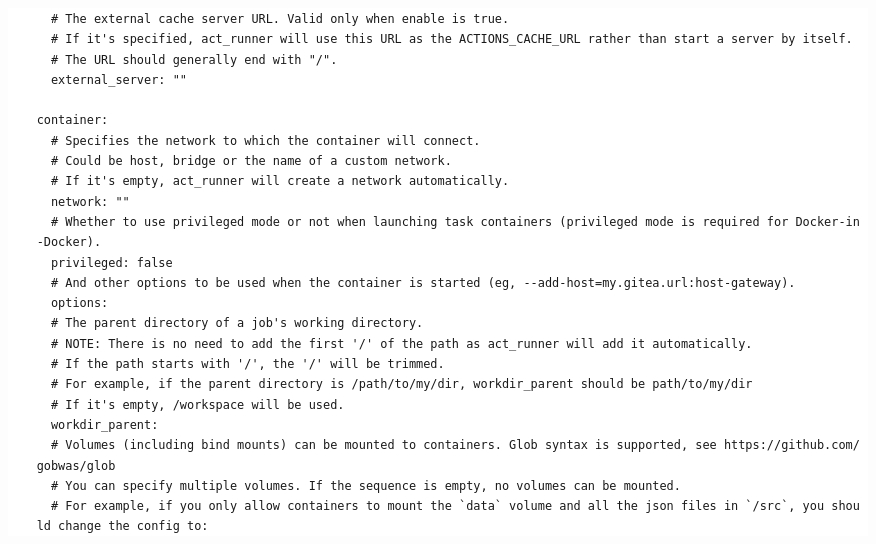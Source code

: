           # The external cache server URL. Valid only when enable is true.
          # If it's specified, act_runner will use this URL as the ACTIONS_CACHE_URL rather than start a server by itself.
          # The URL should generally end with "/".
          external_server: ""
        
        container:
          # Specifies the network to which the container will connect.
          # Could be host, bridge or the name of a custom network.
          # If it's empty, act_runner will create a network automatically.
          network: ""
          # Whether to use privileged mode or not when launching task containers (privileged mode is required for Docker-in
        -Docker).
          privileged: false
          # And other options to be used when the container is started (eg, --add-host=my.gitea.url:host-gateway).
          options:
          # The parent directory of a job's working directory.
          # NOTE: There is no need to add the first '/' of the path as act_runner will add it automatically. 
          # If the path starts with '/', the '/' will be trimmed.
          # For example, if the parent directory is /path/to/my/dir, workdir_parent should be path/to/my/dir
          # If it's empty, /workspace will be used.
          workdir_parent:
          # Volumes (including bind mounts) can be mounted to containers. Glob syntax is supported, see https://github.com/
        gobwas/glob
          # You can specify multiple volumes. If the sequence is empty, no volumes can be mounted.
          # For example, if you only allow containers to mount the `data` volume and all the json files in `/src`, you shou
        ld change the config to: